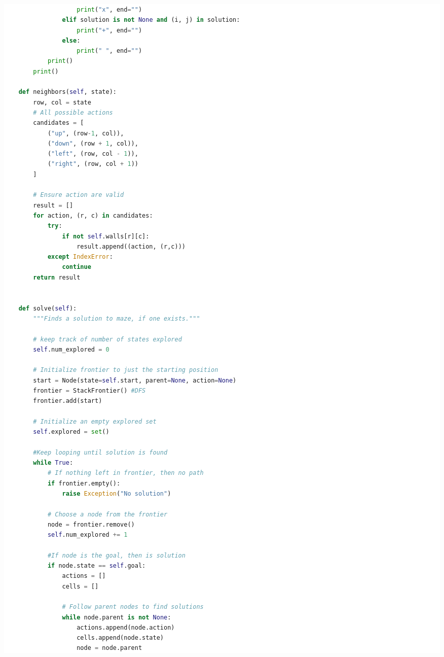 ```python
                    print("x", end="")
                elif solution is not None and (i, j) in solution:
                    print("+", end="")
                else:
                    print(" ", end="")
            print()
        print()

    def neighbors(self, state):
        row, col = state
        # All possible actions
        candidates = [
            ("up", (row-1, col)),
            ("down", (row + 1, col)),
            ("left", (row, col - 1)),
            ("right", (row, col + 1))
        ]

        # Ensure action are valid
        result = []
        for action, (r, c) in candidates:
            try:
                if not self.walls[r][c]:
                    result.append((action, (r,c)))
            except IndexError:
                continue
        return result


    def solve(self):
        """Finds a solution to maze, if one exists."""

        # keep track of number of states explored
        self.num_explored = 0

        # Initialize frontier to just the starting position
        start = Node(state=self.start, parent=None, action=None)
        frontier = StackFrontier() #DFS
        frontier.add(start)

        # Initialize an empty explored set
        self.explored = set()

        #Keep looping until solution is found
        while True:
            # If nothing left in frontier, then no path
            if frontier.empty():
                raise Exception("No solution")

            # Choose a node from the frontier
            node = frontier.remove()
            self.num_explored += 1

            #If node is the goal, then is solution
            if node.state == self.goal:
                actions = []
                cells = []

                # Follow parent nodes to find solutions
                while node.parent is not None:
                    actions.append(node.action)
                    cells.append(node.state)
                    node = node.parent
```